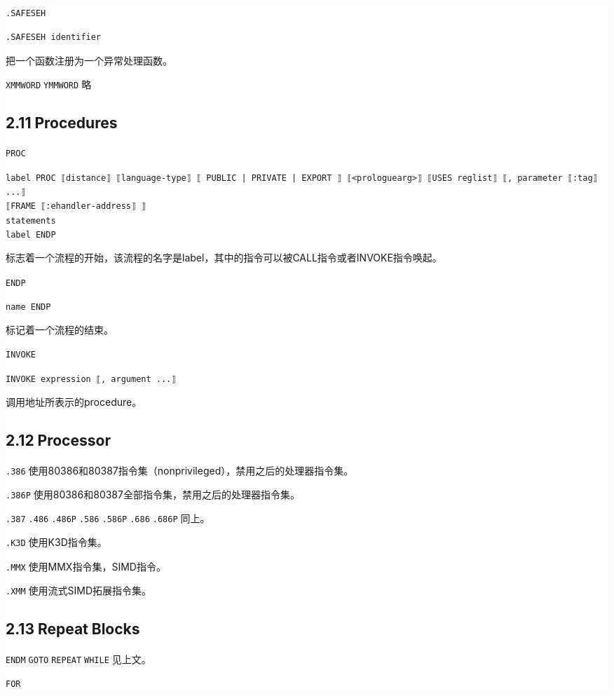 `.SAFESEH`

```assembly
.SAFESEH identifier
```

把一个函数注册为一个异常处理函数。

`XMMWORD` `YMMWORD` 略

## 2.11 Procedures

`PROC`

```assembly
label PROC ⟦distance⟧ ⟦language-type⟧ ⟦ PUBLIC | PRIVATE | EXPORT ⟧ ⟦<prologuearg>⟧ ⟦USES reglist⟧ ⟦, parameter ⟦:tag⟧ ...⟧
⟦FRAME ⟦:ehandler-address⟧ ⟧
statements
label ENDP
```

标志着一个流程的开始，该流程的名字是label，其中的指令可以被CALL指令或者INVOKE指令唤起。

`ENDP`

```assembly
name ENDP
```

标记着一个流程的结束。

`INVOKE`

```assembly
INVOKE expression ⟦, argument ...⟧
```

调用地址所表示的procedure。

## 2.12 Processor

`.386` 使用80386和80387指令集（nonprivileged），禁用之后的处理器指令集。

`.386P` 使用80386和80387全部指令集，禁用之后的处理器指令集。

`.387` `.486` `.486P` `.586` `.586P` `.686` `.686P` 同上。

`.K3D` 使用K3D指令集。

`.MMX` 使用MMX指令集，SIMD指令。

`.XMM` 使用流式SIMD拓展指令集。

## 2.13 Repeat Blocks

`ENDM` `GOTO` `REPEAT` `WHILE` 见上文。

`FOR`
